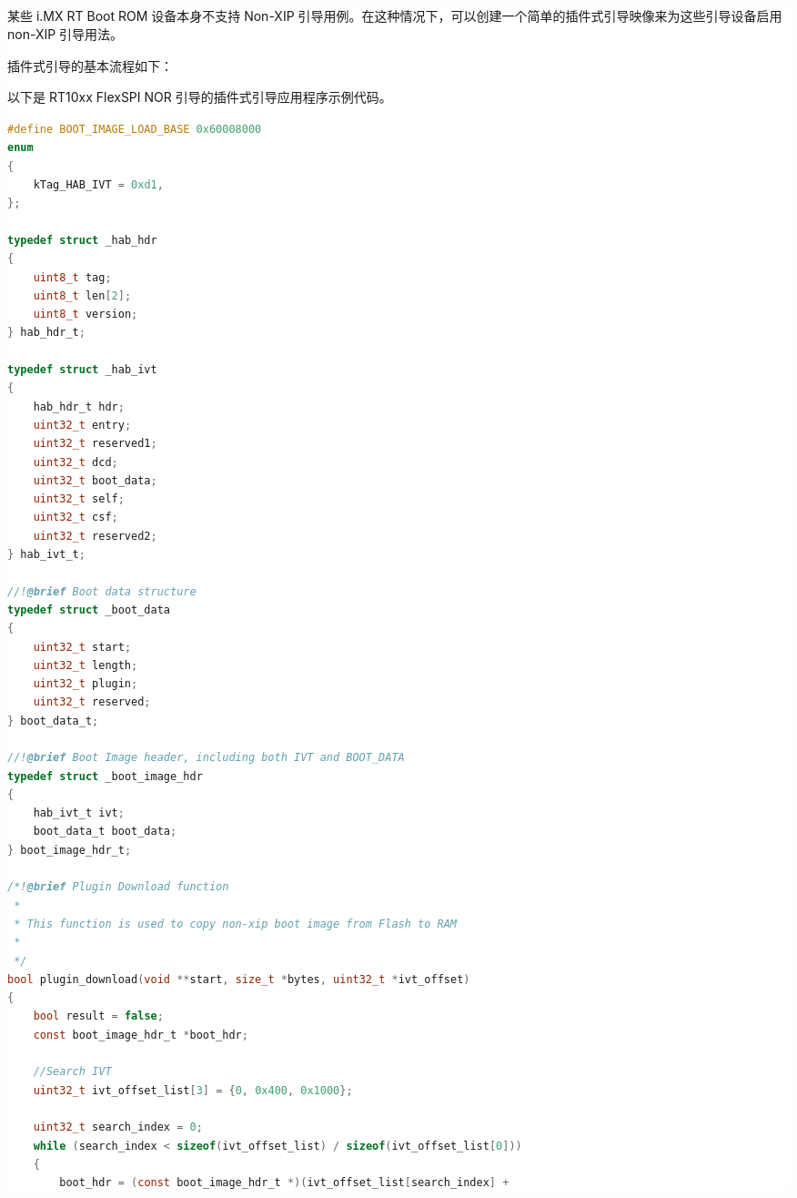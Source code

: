 某些 i.MX RT Boot ROM 设备本身不支持 Non-XIP 引导用例。在这种情况下，可以创建一个简单的插件式引导映像来为这些引导设备启用 non-XIP 引导用法。

插件式引导的基本流程如下：

以下是 RT10xx FlexSPI NOR 引导的插件式引导应用程序示例代码。

```c
#define BOOT_IMAGE_LOAD_BASE 0x60008000
enum
{
    kTag_HAB_IVT = 0xd1,
};

typedef struct _hab_hdr
{
    uint8_t tag;
    uint8_t len[2];
    uint8_t version;
} hab_hdr_t;

typedef struct _hab_ivt
{
    hab_hdr_t hdr;
    uint32_t entry;
    uint32_t reserved1;
    uint32_t dcd;
    uint32_t boot_data;
    uint32_t self;
    uint32_t csf;
    uint32_t reserved2;
} hab_ivt_t;

//!@brief Boot data structure
typedef struct _boot_data
{
    uint32_t start;
    uint32_t length;
    uint32_t plugin;
    uint32_t reserved;
} boot_data_t;

//!@brief Boot Image header, including both IVT and BOOT_DATA
typedef struct _boot_image_hdr
{
    hab_ivt_t ivt;
    boot_data_t boot_data;
} boot_image_hdr_t;

/*!@brief Plugin Download function
 *
 * This function is used to copy non-xip boot image from Flash to RAM
 *
 */
bool plugin_download(void **start, size_t *bytes, uint32_t *ivt_offset)
{
    bool result = false;
    const boot_image_hdr_t *boot_hdr;

    //Search IVT
    uint32_t ivt_offset_list[3] = {0, 0x400, 0x1000};

    uint32_t search_index = 0;
    while (search_index < sizeof(ivt_offset_list) / sizeof(ivt_offset_list[0]))
    {
        boot_hdr = (const boot_image_hdr_t *)(ivt_offset_list[search_index] + 
```